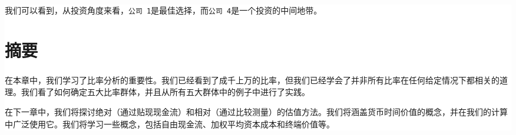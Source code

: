 我们可以看到，从投资角度来看，`公司 1`是最佳选择，而`公司 4`是一个投资的中间地带。

# 摘要

在本章中，我们学习了比率分析的重要性。我们已经看到了成千上万的比率，但我们已经学会了并非所有比率在任何给定情况下都相关的道理。我们看了如何确定五大比率群体，并且从所有五大群体中的例子中进行了实践。

在下一章中，我们将探讨绝对（通过贴现现金流）和相对（通过比较测量）的估值方法。我们将涵盖货币时间价值的概念，并在我们的计算中广泛使用它。我们将学习一些概念，包括自由现金流、加权平均资本成本和终端价值等。
